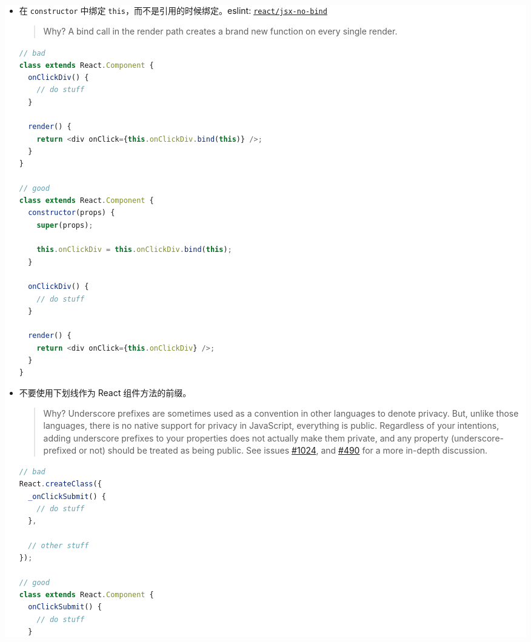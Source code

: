   - 在 `constructor` 中绑定 `this`，而不是引用的时候绑定。eslint: [`react/jsx-no-bind`](https://github.com/yannickcr/eslint-plugin-react/blob/master/docs/rules/jsx-no-bind.md)

    > Why? A bind call in the render path creates a brand new function on every single render.

    ```js
    // bad
    class extends React.Component {
      onClickDiv() {
        // do stuff
      }

      render() {
        return <div onClick={this.onClickDiv.bind(this)} />;
      }
    }

    // good
    class extends React.Component {
      constructor(props) {
        super(props);

        this.onClickDiv = this.onClickDiv.bind(this);
      }

      onClickDiv() {
        // do stuff
      }

      render() {
        return <div onClick={this.onClickDiv} />;
      }
    }
    ```

  - 不要使用下划线作为 React 组件方法的前缀。
    > Why? Underscore prefixes are sometimes used as a convention in other languages to denote privacy. But, unlike those languages, there is no native support for privacy in JavaScript, everything is public. Regardless of your intentions, adding underscore prefixes to your properties does not actually make them private, and any property (underscore-prefixed or not) should be treated as being public. See issues [#1024](https://github.com/airbnb/javascript/issues/1024), and [#490](https://github.com/airbnb/javascript/issues/490) for a more in-depth discussion.

    ```js
    // bad
    React.createClass({
      _onClickSubmit() {
        // do stuff
      },

      // other stuff
    });

    // good
    class extends React.Component {
      onClickSubmit() {
        // do stuff
      }
